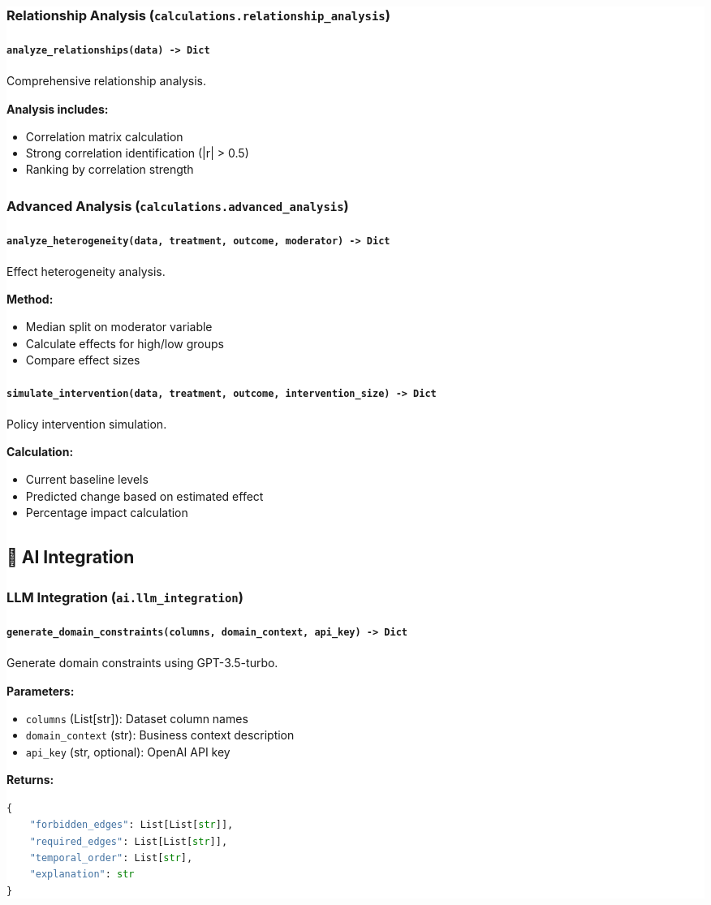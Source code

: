 ### Relationship Analysis (`calculations.relationship_analysis`)

#### `analyze_relationships(data) -> Dict`

Comprehensive relationship analysis.

**Analysis includes:**
- Correlation matrix calculation
- Strong correlation identification (|r| > 0.5)
- Ranking by correlation strength

### Advanced Analysis (`calculations.advanced_analysis`)

#### `analyze_heterogeneity(data, treatment, outcome, moderator) -> Dict`

Effect heterogeneity analysis.

**Method:**
- Median split on moderator variable
- Calculate effects for high/low groups
- Compare effect sizes

#### `simulate_intervention(data, treatment, outcome, intervention_size) -> Dict`

Policy intervention simulation.

**Calculation:**
- Current baseline levels
- Predicted change based on estimated effect
- Percentage impact calculation

## 🤖 AI Integration

### LLM Integration (`ai.llm_integration`)

#### `generate_domain_constraints(columns, domain_context, api_key) -> Dict`

Generate domain constraints using GPT-3.5-turbo.

**Parameters:**
- `columns` (List[str]): Dataset column names
- `domain_context` (str): Business context description
- `api_key` (str, optional): OpenAI API key

**Returns:**
```python
{
    "forbidden_edges": List[List[str]],
    "required_edges": List[List[str]], 
    "temporal_order": List[str],
    "explanation": str
}
```
